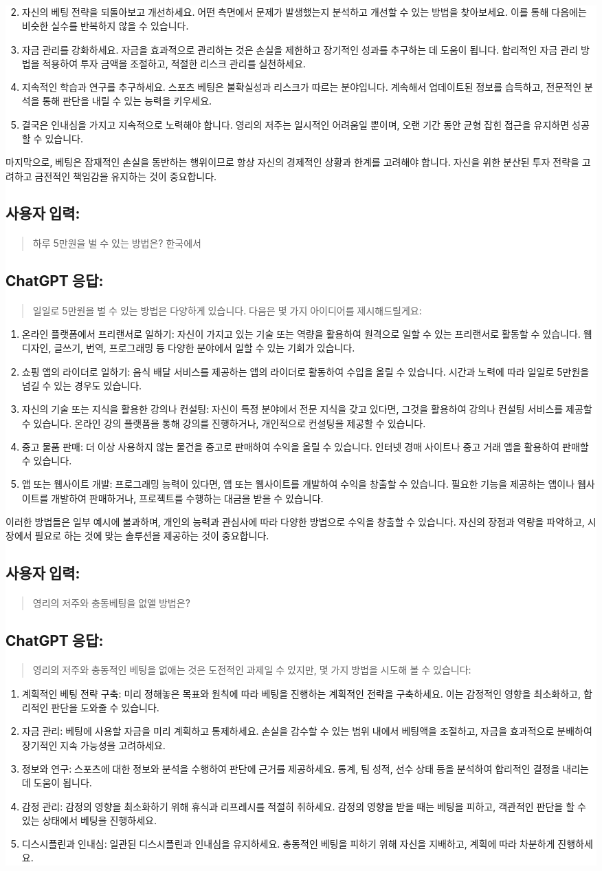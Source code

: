 2. 자신의 베팅 전략을 되돌아보고 개선하세요. 어떤 측면에서 문제가 발생했는지 분석하고 개선할 수 있는 방법을 찾아보세요. 이를 통해 다음에는 비슷한 실수를 반복하지 않을 수 있습니다.

3. 자금 관리를 강화하세요. 자금을 효과적으로 관리하는 것은 손실을 제한하고 장기적인 성과를 추구하는 데 도움이 됩니다. 합리적인 자금 관리 방법을 적용하여 투자 금액을 조절하고, 적절한 리스크 관리를 실천하세요.

4. 지속적인 학습과 연구를 추구하세요. 스포츠 베팅은 불확실성과 리스크가 따르는 분야입니다. 계속해서 업데이트된 정보를 습득하고, 전문적인 분석을 통해 판단을 내릴 수 있는 능력을 키우세요.

5. 결국은 인내심을 가지고 지속적으로 노력해야 합니다. 영리의 저주는 일시적인 어려움일 뿐이며, 오랜 기간 동안 균형 잡힌 접근을 유지하면 성공할 수 있습니다.

마지막으로, 베팅은 잠재적인 손실을 동반하는 행위이므로 항상 자신의 경제적인 상황과 한계를 고려해야 합니다. 자신을 위한 분산된 투자 전략을 고려하고 금전적인 책임감을 유지하는 것이 중요합니다.

## 사용자 입력:
> 하루 5만원을 벌 수 있는 방법은? 한국에서

## ChatGPT 응답:
> 일일로 5만원을 벌 수 있는 방법은 다양하게 있습니다. 다음은 몇 가지 아이디어를 제시해드릴게요:

1. 온라인 플랫폼에서 프리랜서로 일하기: 자신이 가지고 있는 기술 또는 역량을 활용하여 원격으로 일할 수 있는 프리랜서로 활동할 수 있습니다. 웹 디자인, 글쓰기, 번역, 프로그래밍 등 다양한 분야에서 일할 수 있는 기회가 있습니다.

2. 쇼핑 앱의 라이더로 일하기: 음식 배달 서비스를 제공하는 앱의 라이더로 활동하여 수입을 올릴 수 있습니다. 시간과 노력에 따라 일일로 5만원을 넘길 수 있는 경우도 있습니다.

3. 자신의 기술 또는 지식을 활용한 강의나 컨설팅: 자신이 특정 분야에서 전문 지식을 갖고 있다면, 그것을 활용하여 강의나 컨설팅 서비스를 제공할 수 있습니다. 온라인 강의 플랫폼을 통해 강의를 진행하거나, 개인적으로 컨설팅을 제공할 수 있습니다.

4. 중고 물품 판매: 더 이상 사용하지 않는 물건을 중고로 판매하여 수익을 올릴 수 있습니다. 인터넷 경매 사이트나 중고 거래 앱을 활용하여 판매할 수 있습니다.

5. 앱 또는 웹사이트 개발: 프로그래밍 능력이 있다면, 앱 또는 웹사이트를 개발하여 수익을 창출할 수 있습니다. 필요한 기능을 제공하는 앱이나 웹사이트를 개발하여 판매하거나, 프로젝트를 수행하는 대금을 받을 수 있습니다.

이러한 방법들은 일부 예시에 불과하며, 개인의 능력과 관심사에 따라 다양한 방법으로 수익을 창출할 수 있습니다. 자신의 장점과 역량을 파악하고, 시장에서 필요로 하는 것에 맞는 솔루션을 제공하는 것이 중요합니다.

## 사용자 입력:
> 영리의 저주와 충동베팅을 없앨 방법은?

## ChatGPT 응답:
> 영리의 저주와 충동적인 베팅을 없애는 것은 도전적인 과제일 수 있지만, 몇 가지 방법을 시도해 볼 수 있습니다:

1. 계획적인 베팅 전략 구축: 미리 정해놓은 목표와 원칙에 따라 베팅을 진행하는 계획적인 전략을 구축하세요. 이는 감정적인 영향을 최소화하고, 합리적인 판단을 도와줄 수 있습니다.

2. 자금 관리: 베팅에 사용할 자금을 미리 계획하고 통제하세요. 손실을 감수할 수 있는 범위 내에서 베팅액을 조절하고, 자금을 효과적으로 분배하여 장기적인 지속 가능성을 고려하세요.

3. 정보와 연구: 스포츠에 대한 정보와 분석을 수행하여 판단에 근거를 제공하세요. 통계, 팀 성적, 선수 상태 등을 분석하여 합리적인 결정을 내리는 데 도움이 됩니다.

4. 감정 관리: 감정의 영향을 최소화하기 위해 휴식과 리프레시를 적절히 취하세요. 감정의 영향을 받을 때는 베팅을 피하고, 객관적인 판단을 할 수 있는 상태에서 베팅을 진행하세요.

5. 디스시플린과 인내심: 일관된 디스시플린과 인내심을 유지하세요. 충동적인 베팅을 피하기 위해 자신을 지배하고, 계획에 따라 차분하게 진행하세요.
